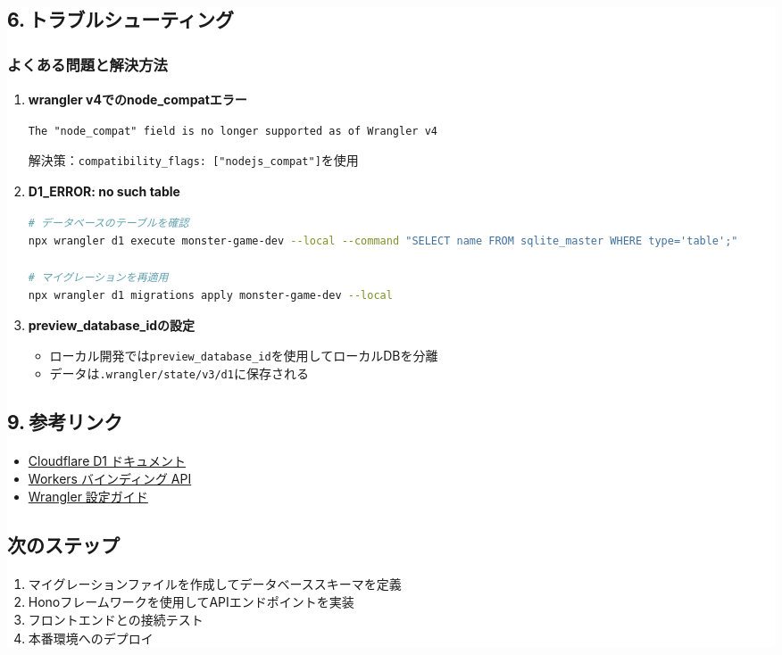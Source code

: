 ## 6. トラブルシューティング

### よくある問題と解決方法

1. **wrangler v4でのnode_compatエラー**
   ```
   The "node_compat" field is no longer supported as of Wrangler v4
   ```
   解決策：`compatibility_flags: ["nodejs_compat"]`を使用

2. **D1_ERROR: no such table**
   ```bash
   # データベースのテーブルを確認
   npx wrangler d1 execute monster-game-dev --local --command "SELECT name FROM sqlite_master WHERE type='table';"
   
   # マイグレーションを再適用
   npx wrangler d1 migrations apply monster-game-dev --local
   ```

3. **preview_database_idの設定**
   - ローカル開発では`preview_database_id`を使用してローカルDBを分離
   - データは`.wrangler/state/v3/d1`に保存される

## 9. 参考リンク

- [Cloudflare D1 ドキュメント](https://developers.cloudflare.com/d1/)
- [Workers バインディング API](https://developers.cloudflare.com/d1/worker-api/)
- [Wrangler 設定ガイド](https://developers.cloudflare.com/workers/wrangler/configuration/)

## 次のステップ

1. マイグレーションファイルを作成してデータベーススキーマを定義
2. Honoフレームワークを使用してAPIエンドポイントを実装
3. フロントエンドとの接続テスト
4. 本番環境へのデプロイ